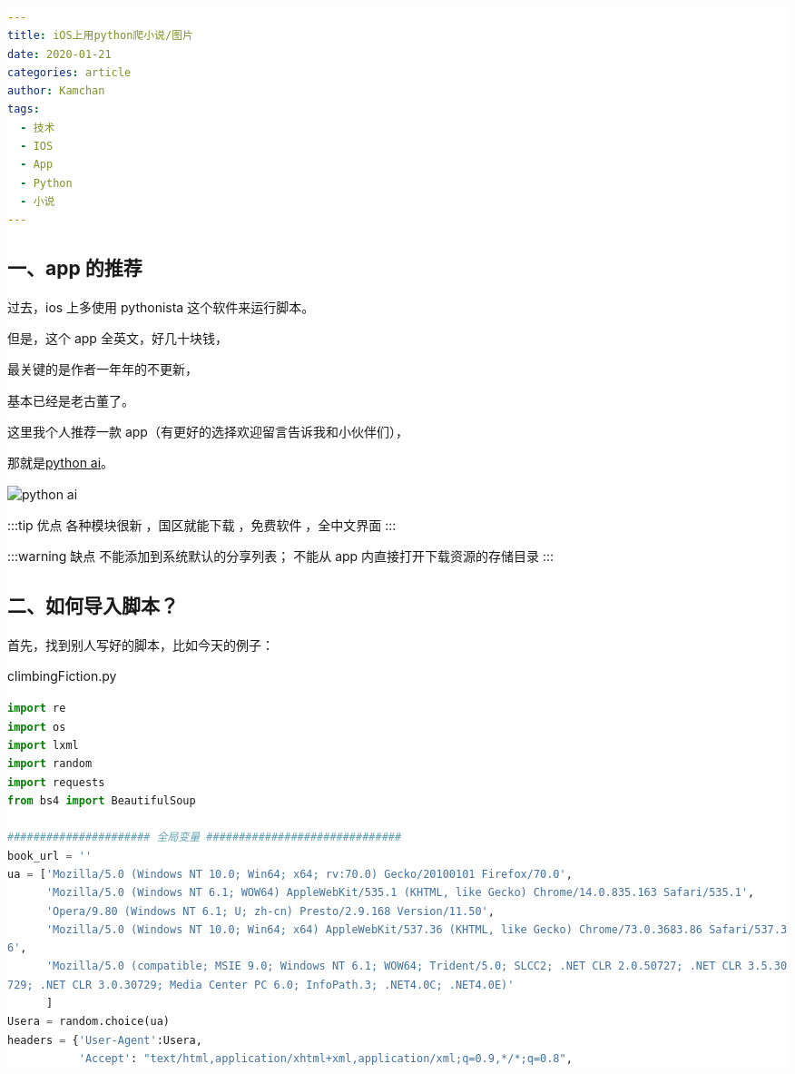 ```yaml
---
title: iOS上用python爬小说/图片
date: 2020-01-21
categories: article
author: Kamchan
tags:
  - 技术
  - IOS
  - App
  - Python
  - 小说
---
```


## 一、app 的推荐

过去，ios 上多使用 pythonista 这个软件来运行脚本。

但是，这个 app 全英文，好几十块钱，

最关键的是作者一年年的不更新，

基本已经是老古董了。

这里我个人推荐一款 app（有更好的选择欢迎留言告诉我和小伙伴们），

那就是[python ai](https://apps.apple.com/cn/app/id1471351733)。

![python ai](https://kamchan.oss-cn-shenzhen.aliyuncs.com/technology/python/python-ai.png)

:::tip 优点
各种模块很新 ，国区就能下载 ，免费软件 ，全中文界面
:::

:::warning 缺点
不能添加到系统默认的分享列表； 不能从 app 内直接打开下载资源的存储目录
:::

## 二、如何导入脚本？

首先，找到别人写好的脚本，比如今天的例子：

climbingFiction.py

```python
import re
import os
import lxml
import random
import requests
from bs4 import BeautifulSoup

###################### 全局变量 ##############################
book_url = ''
ua = ['Mozilla/5.0 (Windows NT 10.0; Win64; x64; rv:70.0) Gecko/20100101 Firefox/70.0',
      'Mozilla/5.0 (Windows NT 6.1; WOW64) AppleWebKit/535.1 (KHTML, like Gecko) Chrome/14.0.835.163 Safari/535.1',
      'Opera/9.80 (Windows NT 6.1; U; zh-cn) Presto/2.9.168 Version/11.50',
      'Mozilla/5.0 (Windows NT 10.0; Win64; x64) AppleWebKit/537.36 (KHTML, like Gecko) Chrome/73.0.3683.86 Safari/537.36',
      'Mozilla/5.0 (compatible; MSIE 9.0; Windows NT 6.1; WOW64; Trident/5.0; SLCC2; .NET CLR 2.0.50727; .NET CLR 3.5.30729; .NET CLR 3.0.30729; Media Center PC 6.0; InfoPath.3; .NET4.0C; .NET4.0E)'
      ]
Usera = random.choice(ua)
headers = {'User-Agent':Usera,
           'Accept': "text/html,application/xhtml+xml,application/xml;q=0.9,*/*;q=0.8",
```